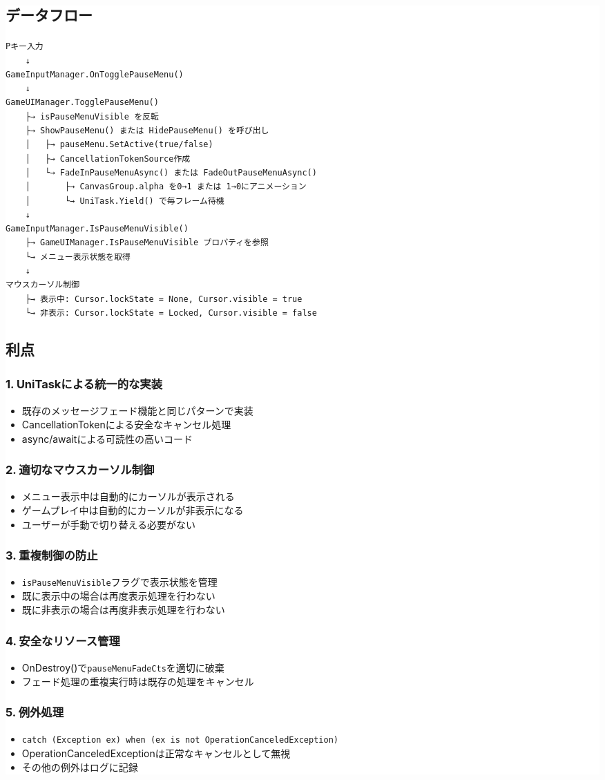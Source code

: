 ## データフロー

```
Pキー入力
    ↓
GameInputManager.OnTogglePauseMenu()
    ↓
GameUIManager.TogglePauseMenu()
    ├→ isPauseMenuVisible を反転
    ├→ ShowPauseMenu() または HidePauseMenu() を呼び出し
    │   ├→ pauseMenu.SetActive(true/false)
    │   ├→ CancellationTokenSource作成
    │   └→ FadeInPauseMenuAsync() または FadeOutPauseMenuAsync()
    │       ├→ CanvasGroup.alpha を0→1 または 1→0にアニメーション
    │       └→ UniTask.Yield() で毎フレーム待機
    ↓
GameInputManager.IsPauseMenuVisible()
    ├→ GameUIManager.IsPauseMenuVisible プロパティを参照
    └→ メニュー表示状態を取得
    ↓
マウスカーソル制御
    ├→ 表示中: Cursor.lockState = None, Cursor.visible = true
    └→ 非表示: Cursor.lockState = Locked, Cursor.visible = false
```

## 利点

### 1. UniTaskによる統一的な実装
- 既存のメッセージフェード機能と同じパターンで実装
- CancellationTokenによる安全なキャンセル処理
- async/awaitによる可読性の高いコード

### 2. 適切なマウスカーソル制御
- メニュー表示中は自動的にカーソルが表示される
- ゲームプレイ中は自動的にカーソルが非表示になる
- ユーザーが手動で切り替える必要がない

### 3. 重複制御の防止
- `isPauseMenuVisible`フラグで表示状態を管理
- 既に表示中の場合は再度表示処理を行わない
- 既に非表示の場合は再度非表示処理を行わない

### 4. 安全なリソース管理
- OnDestroy()で`pauseMenuFadeCts`を適切に破棄
- フェード処理の重複実行時は既存の処理をキャンセル

### 5. 例外処理
- `catch (Exception ex) when (ex is not OperationCanceledException)`
- OperationCanceledExceptionは正常なキャンセルとして無視
- その他の例外はログに記録
